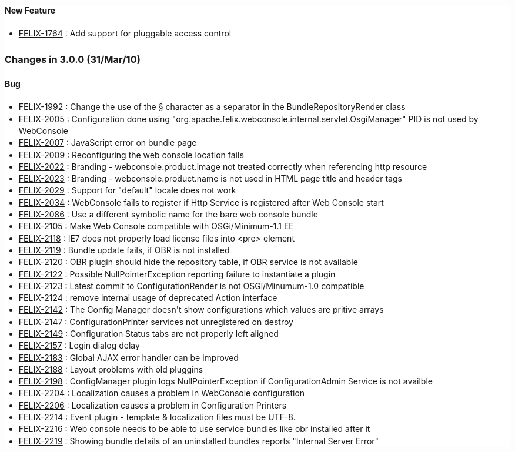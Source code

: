 #### New Feature

- [FELIX-1764](https://issues.apache.org/jira/browse/FELIX-1764) : Add support for pluggable access control


### Changes in 3.0.0 (31/Mar/10)

#### Bug

- [FELIX-1992](https://issues.apache.org/jira/browse/FELIX-1992) : Change the use of the &#xA7; character as a separator in the BundleRepositoryRender class
- [FELIX-2005](https://issues.apache.org/jira/browse/FELIX-2005) : Configuration done using &quot;org.apache.felix.webconsole.internal.servlet.OsgiManager&quot; PID is not used by WebConsole
- [FELIX-2007](https://issues.apache.org/jira/browse/FELIX-2007) : JavaScript error on bundle page
- [FELIX-2009](https://issues.apache.org/jira/browse/FELIX-2009) : Reconfiguring the web console location fails
- [FELIX-2022](https://issues.apache.org/jira/browse/FELIX-2022) : Branding - webconsole.product.image not treated correctly when referencing http resource
- [FELIX-2023](https://issues.apache.org/jira/browse/FELIX-2023) : Branding - webconsole.product.name is not used in HTML page title and header tags
- [FELIX-2029](https://issues.apache.org/jira/browse/FELIX-2029) : Support for &quot;default&quot; locale does not work
- [FELIX-2034](https://issues.apache.org/jira/browse/FELIX-2034) : WebConsole fails to register if Http Service is registered after Web Console start
- [FELIX-2086](https://issues.apache.org/jira/browse/FELIX-2086) : Use a different symbolic name for the bare web console bundle
- [FELIX-2105](https://issues.apache.org/jira/browse/FELIX-2105) : Make Web Console compatible with OSGi/Minimum-1.1 EE
- [FELIX-2118](https://issues.apache.org/jira/browse/FELIX-2118) : IE7 does not properly load license files into &lt;pre&gt; element
- [FELIX-2119](https://issues.apache.org/jira/browse/FELIX-2119) : Bundle update fails, if OBR is not installed
- [FELIX-2120](https://issues.apache.org/jira/browse/FELIX-2120) : OBR plugin should hide the repository table, if OBR service is not available
- [FELIX-2122](https://issues.apache.org/jira/browse/FELIX-2122) : Possible NullPointerException reporting failure to instantiate a plugin
- [FELIX-2123](https://issues.apache.org/jira/browse/FELIX-2123) : Latest commit to ConfigurationRender is not OSGi/Minumum-1.0 compatible
- [FELIX-2124](https://issues.apache.org/jira/browse/FELIX-2124) : remove internal usage of deprecated Action interface
- [FELIX-2142](https://issues.apache.org/jira/browse/FELIX-2142) : The Config Manager doesn't show configurations which values are pritive arrays
- [FELIX-2147](https://issues.apache.org/jira/browse/FELIX-2147) : ConfigurationPrinter services not unregistered on destroy
- [FELIX-2149](https://issues.apache.org/jira/browse/FELIX-2149) : Configuration Status tabs are not properly left aligned
- [FELIX-2157](https://issues.apache.org/jira/browse/FELIX-2157) : Login dialog delay
- [FELIX-2183](https://issues.apache.org/jira/browse/FELIX-2183) : Global AJAX error handler can be improved
- [FELIX-2188](https://issues.apache.org/jira/browse/FELIX-2188) : Layout problems with old pluggins
- [FELIX-2198](https://issues.apache.org/jira/browse/FELIX-2198) : ConfigManager plugin logs NullPointerException if ConfigurationAdmin Service is not availble
- [FELIX-2204](https://issues.apache.org/jira/browse/FELIX-2204) : Localization causes a problem in WebConsole configuration
- [FELIX-2206](https://issues.apache.org/jira/browse/FELIX-2206) : Localization causes a problem in Configuration Printers
- [FELIX-2214](https://issues.apache.org/jira/browse/FELIX-2214) : Event plugin - template &amp; localization files must be UTF-8.
- [FELIX-2216](https://issues.apache.org/jira/browse/FELIX-2216) : Web console needs to be able to use service bundles like obr installed after it
- [FELIX-2219](https://issues.apache.org/jira/browse/FELIX-2219) : Showing bundle details of an uninstalled bundles reports &quot;Internal Server Error&quot;